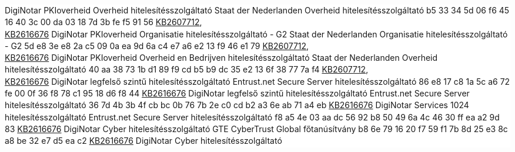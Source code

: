 <tr class="odd">
<td style="border:1px solid black;">DigiNotar PKIoverheid Overheid hitelesítésszolgáltató</td>
<td style="border:1px solid black;">Staat der Nederlanden Overheid hitelesítésszolgáltató</td>
<td style="border:1px solid black;">b5 33 34 5d 06 f6 45 16 40 3c 00 da 03 18 7d 3b fe f5 91 56</td>
<td style="border:1px solid black;"><a href="http://support.microsoft.com/kb/2607712">KB2607712</a>,<br />
<a href="http://support.microsoft.com/kb/2616676">KB2616676</a></td>
</tr>
<tr class="even">
<td style="border:1px solid black;">DigiNotar PKIoverheid Organisatie hitelesítésszolgáltató - G2</td>
<td style="border:1px solid black;">Staat der Nederlanden Organisatie hitelesítésszolgáltató - G2</td>
<td style="border:1px solid black;">5d e8 3e e8 2a c5 09 0a ea 9d 6a c4 e7 a6 e2 13 f9 46 e1 79</td>
<td style="border:1px solid black;"><a href="http://support.microsoft.com/kb/2607712">KB2607712</a>,<br />
<a href="http://support.microsoft.com/kb/2616676">KB2616676</a></td>
</tr>
<tr class="odd">
<td style="border:1px solid black;">DigiNotar PKIoverheid Overheid en Bedrijven hitelesítésszolgáltató</td>
<td style="border:1px solid black;">Staat der Nederlanden Overheid hitelesítésszolgáltató</td>
<td style="border:1px solid black;">40 aa 38 73 1b d1 89 f9 cd b5 b9 dc 35 e2 13 6f 38 77 7a f4</td>
<td style="border:1px solid black;"><a href="http://support.microsoft.com/kb/2607712">KB2607712</a>,<br />
<a href="http://support.microsoft.com/kb/2616676">KB2616676</a></td>
</tr>
<tr class="even">
<td style="border:1px solid black;">DigiNotar legfelső szintű hitelesítésszolgáltató</td>
<td style="border:1px solid black;">Entrust.net Secure Server hitelesítésszolgáltató</td>
<td style="border:1px solid black;">86 e8 17 c8 1a 5c a6 72 fe 00 0f 36 f8 78 c1 95 18 d6 f8 44</td>
<td style="border:1px solid black;"><a href="http://support.microsoft.com/kb/2616676">KB2616676</a></td>
</tr>  
<tr class="odd">
<td style="border:1px solid black;">DigiNotar legfelső szintű hitelesítésszolgáltató</td>
<td style="border:1px solid black;">Entrust.net Secure Server hitelesítésszolgáltató</td>
<td style="border:1px solid black;">‎36 7d 4b 3b 4f cb bc 0b 76 7b 2e c0 cd b2 a3 6e ab 71 a4 eb</td>
<td style="border:1px solid black;"><a href="http://support.microsoft.com/kb/2616676">KB2616676</a></td>
</tr>  
<tr class="even">
<td style="border:1px solid black;">DigiNotar Services 1024 hitelesítésszolgáltató</td>
<td style="border:1px solid black;">Entrust.net Secure Server hitelesítésszolgáltató</td>
<td style="border:1px solid black;">‎f8 a5 4e 03 aa dc 56 92 b8 50 49 6a 4c 46 30 ff ea a2 9d 83</td>
<td style="border:1px solid black;"><a href="http://support.microsoft.com/kb/2616676">KB2616676</a></td>
</tr>  
<tr class="odd">
<td style="border:1px solid black;">DigiNotar Cyber hitelesítésszolgáltató</td>
<td style="border:1px solid black;">GTE CyberTrust Global főtanúsítvány</td>
<td style="border:1px solid black;">‎b8 6e 79 16 20 f7 59 f1 7b 8d 25 e3 8c a8 be 32 e7 d5 ea c2</td>
<td style="border:1px solid black;"><a href="http://support.microsoft.com/kb/2616676">KB2616676</a></td>
</tr>  
<tr class="even">
<td style="border:1px solid black;">DigiNotar Cyber hitelesítésszolgáltató</td>